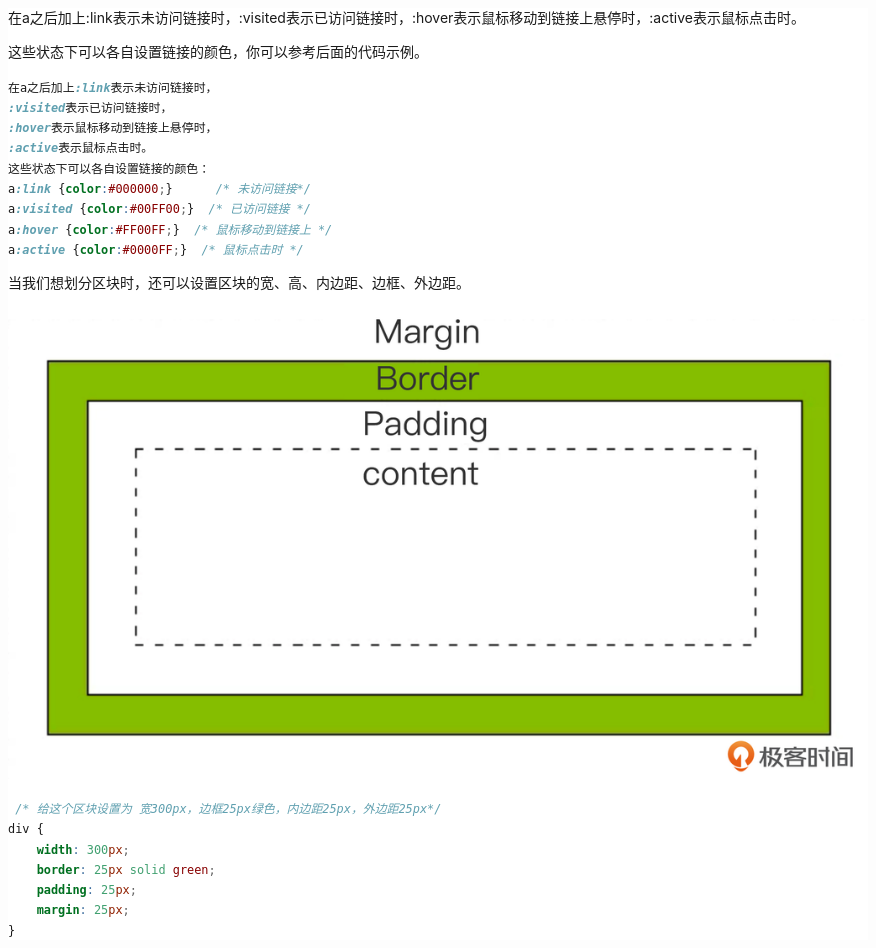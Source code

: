 在a之后加上:link表示未访问链接时，:visited表示已访问链接时，:hover表示鼠标移动到链接上悬停时，:active表示鼠标点击时。

这些状态下可以各自设置链接的颜色，你可以参考后面的代码示例。

```css
在a之后加上:link表示未访问链接时，
:visited表示已访问链接时，
:hover表示鼠标移动到链接上悬停时，
:active表示鼠标点击时。
这些状态下可以各自设置链接的颜色：
a:link {color:#000000;}      /* 未访问链接*/
a:visited {color:#00FF00;}  /* 已访问链接 */
a:hover {color:#FF00FF;}  /* 鼠标移动到链接上 */
a:active {color:#0000FF;}  /* 鼠标点击时 */

```

当我们想划分区块时，还可以设置区块的宽、高、内边距、边框、外边距。

![](images/653426/0yya689b7297dcb80d659499ab732617.jpg)

```css
 /* 给这个区块设置为 宽300px，边框25px绿色，内边距25px，外边距25px*/
div {
    width: 300px;
    border: 25px solid green;
    padding: 25px;
    margin: 25px;
}

```
